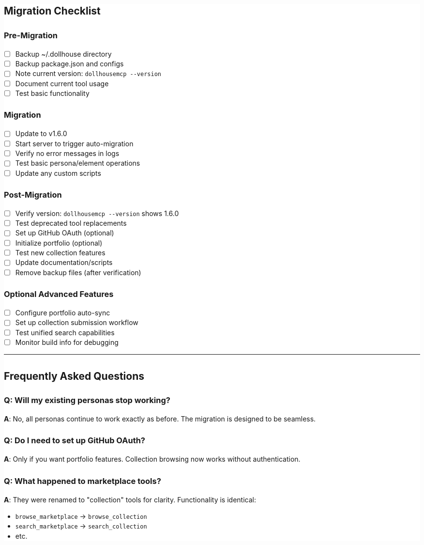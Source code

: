 ## Migration Checklist

### Pre-Migration
- [ ] Backup ~/.dollhouse directory
- [ ] Backup package.json and configs
- [ ] Note current version: `dollhousemcp --version`
- [ ] Document current tool usage
- [ ] Test basic functionality

### Migration
- [ ] Update to v1.6.0
- [ ] Start server to trigger auto-migration
- [ ] Verify no error messages in logs
- [ ] Test basic persona/element operations
- [ ] Update any custom scripts

### Post-Migration
- [ ] Verify version: `dollhousemcp --version` shows 1.6.0
- [ ] Test deprecated tool replacements
- [ ] Set up GitHub OAuth (optional)
- [ ] Initialize portfolio (optional)
- [ ] Test new collection features
- [ ] Update documentation/scripts
- [ ] Remove backup files (after verification)

### Optional Advanced Features
- [ ] Configure portfolio auto-sync
- [ ] Set up collection submission workflow
- [ ] Test unified search capabilities
- [ ] Monitor build info for debugging

---

## Frequently Asked Questions

### Q: Will my existing personas stop working?
**A**: No, all personas continue to work exactly as before. The migration is designed to be seamless.

### Q: Do I need to set up GitHub OAuth?
**A**: Only if you want portfolio features. Collection browsing now works without authentication.

### Q: What happened to marketplace tools?
**A**: They were renamed to "collection" tools for clarity. Functionality is identical:
- `browse_marketplace` → `browse_collection`
- `search_marketplace` → `search_collection`
- etc.
